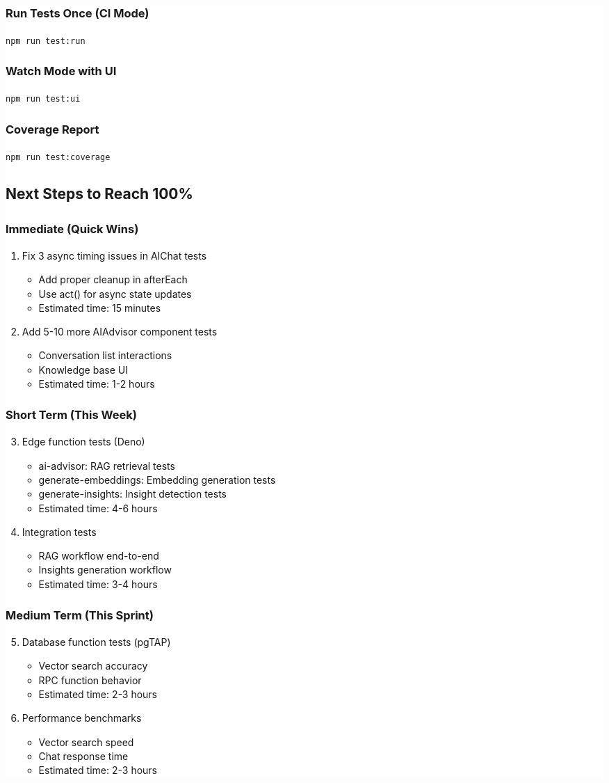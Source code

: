 ### Run Tests Once (CI Mode)
```bash
npm run test:run
```

### Watch Mode with UI
```bash
npm run test:ui
```

### Coverage Report
```bash
npm run test:coverage
```

## Next Steps to Reach 100%

### Immediate (Quick Wins)
1. Fix 3 async timing issues in AIChat tests
   - Add proper cleanup in afterEach
   - Use act() for async state updates
   - Estimated time: 15 minutes

2. Add 5-10 more AIAdvisor component tests
   - Conversation list interactions
   - Knowledge base UI
   - Estimated time: 1-2 hours

### Short Term (This Week)
3. Edge function tests (Deno)
   - ai-advisor: RAG retrieval tests
   - generate-embeddings: Embedding generation tests
   - generate-insights: Insight detection tests
   - Estimated time: 4-6 hours

4. Integration tests
   - RAG workflow end-to-end
   - Insights generation workflow
   - Estimated time: 3-4 hours

### Medium Term (This Sprint)
5. Database function tests (pgTAP)
   - Vector search accuracy
   - RPC function behavior
   - Estimated time: 2-3 hours

6. Performance benchmarks
   - Vector search speed
   - Chat response time
   - Estimated time: 2-3 hours
